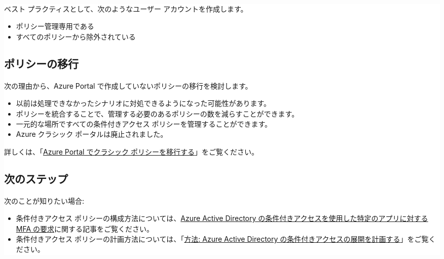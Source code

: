 ベスト プラクティスとして、次のようなユーザー アカウントを作成します。

- ポリシー管理専用である 
- すべてのポリシーから除外されている

## <a name="policy-migration"></a>ポリシーの移行

次の理由から、Azure Portal で作成していないポリシーの移行を検討します。

- 以前は処理できなかったシナリオに対処できるようになった可能性があります。
- ポリシーを統合することで、管理する必要のあるポリシーの数を減らすことができます。   
- 一元的な場所ですべての条件付きアクセス ポリシーを管理することができます。
- Azure クラシック ポータルは廃止されました。   

詳しくは、「[Azure Portal でクラシック ポリシーを移行する](policy-migration.md)」をご覧ください。

## <a name="next-steps"></a>次のステップ

次のことが知りたい場合:

- 条件付きアクセス ポリシーの構成方法については、[Azure Active Directory の条件付きアクセスを使用した特定のアプリに対する MFA の要求](app-based-mfa.md)に関する記事をご覧ください。
- 条件付きアクセス ポリシーの計画方法については、「[方法: Azure Active Directory の条件付きアクセスの展開を計画する](plan-conditional-access.md)」をご覧ください。
